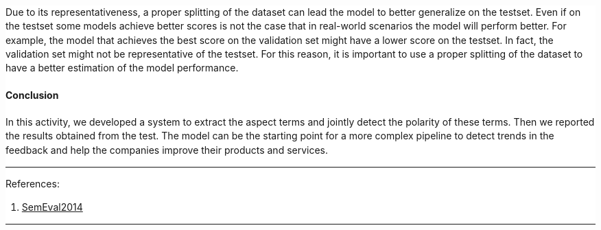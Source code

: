 Due to its representativeness, a proper splitting of the dataset can lead the model to better generalize on the testset. Even if on the testset some models achieve better scores is not the case that in real-world scenarios the model will perform better. For example, the model that achieves the best score on the validation set might have a lower score on the testset. In fact, the validation set might not be representative of the testset. For this reason, it is important to use a proper splitting of the dataset to have a better estimation of the model performance.

#### Conclusion

In this activity, we developed a system to extract the aspect terms and jointly detect the polarity of these terms. Then we reported the results obtained from the test. The model can be the starting point for a more complex pipeline to detect trends in the feedback and help the companies improve their products and services.

---
References:

1. [SemEval2014](https://github.com/lixin4ever/E2E-TBSA/tree/master/data)

---